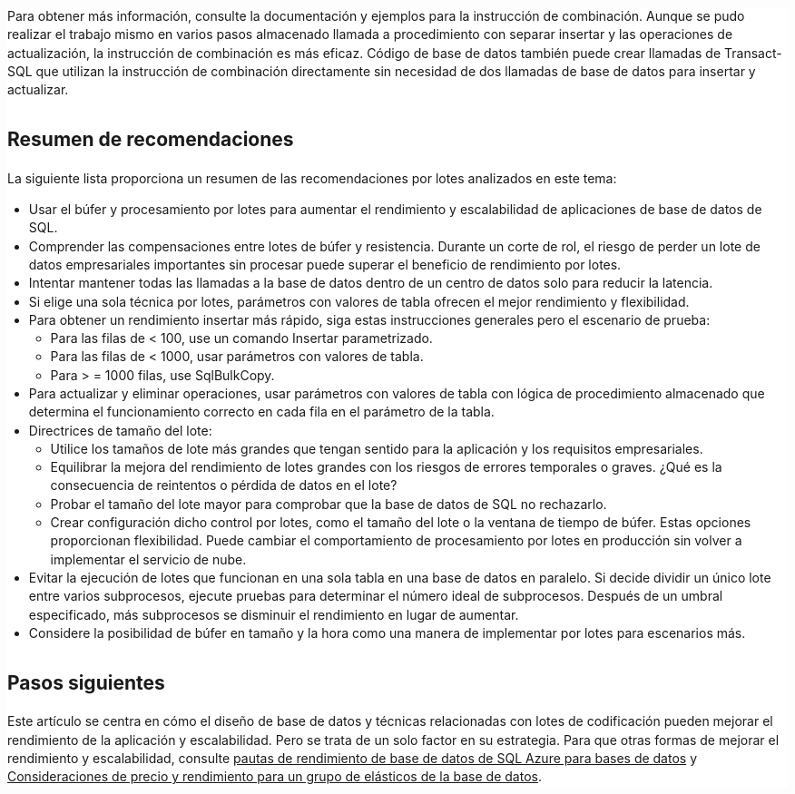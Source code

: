 Para obtener más información, consulte la documentación y ejemplos para la instrucción de combinación. Aunque se pudo realizar el trabajo mismo en varios pasos almacenado llamada a procedimiento con separar insertar y las operaciones de actualización, la instrucción de combinación es más eficaz. Código de base de datos también puede crear llamadas de Transact-SQL que utilizan la instrucción de combinación directamente sin necesidad de dos llamadas de base de datos para insertar y actualizar.

## <a name="recommendation-summary"></a>Resumen de recomendaciones

La siguiente lista proporciona un resumen de las recomendaciones por lotes analizados en este tema:

- Usar el búfer y procesamiento por lotes para aumentar el rendimiento y escalabilidad de aplicaciones de base de datos de SQL.
- Comprender las compensaciones entre lotes de búfer y resistencia. Durante un corte de rol, el riesgo de perder un lote de datos empresariales importantes sin procesar puede superar el beneficio de rendimiento por lotes.
- Intentar mantener todas las llamadas a la base de datos dentro de un centro de datos solo para reducir la latencia.
- Si elige una sola técnica por lotes, parámetros con valores de tabla ofrecen el mejor rendimiento y flexibilidad.
- Para obtener un rendimiento insertar más rápido, siga estas instrucciones generales pero el escenario de prueba:
    - Para las filas de < 100, use un comando Insertar parametrizado.
    - Para las filas de < 1000, usar parámetros con valores de tabla.
    - Para > = 1000 filas, use SqlBulkCopy.
- Para actualizar y eliminar operaciones, usar parámetros con valores de tabla con lógica de procedimiento almacenado que determina el funcionamiento correcto en cada fila en el parámetro de la tabla.
- Directrices de tamaño del lote:
    - Utilice los tamaños de lote más grandes que tengan sentido para la aplicación y los requisitos empresariales.
    - Equilibrar la mejora del rendimiento de lotes grandes con los riesgos de errores temporales o graves. ¿Qué es la consecuencia de reintentos o pérdida de datos en el lote? 
    - Probar el tamaño del lote mayor para comprobar que la base de datos de SQL no rechazarlo.
    - Crear configuración dicho control por lotes, como el tamaño del lote o la ventana de tiempo de búfer. Estas opciones proporcionan flexibilidad. Puede cambiar el comportamiento de procesamiento por lotes en producción sin volver a implementar el servicio de nube.
- Evitar la ejecución de lotes que funcionan en una sola tabla en una base de datos en paralelo. Si decide dividir un único lote entre varios subprocesos, ejecute pruebas para determinar el número ideal de subprocesos. Después de un umbral especificado, más subprocesos se disminuir el rendimiento en lugar de aumentar.
- Considere la posibilidad de búfer en tamaño y la hora como una manera de implementar por lotes para escenarios más.

## <a name="next-steps"></a>Pasos siguientes

Este artículo se centra en cómo el diseño de base de datos y técnicas relacionadas con lotes de codificación pueden mejorar el rendimiento de la aplicación y escalabilidad. Pero se trata de un solo factor en su estrategia. Para que otras formas de mejorar el rendimiento y escalabilidad, consulte [pautas de rendimiento de base de datos de SQL Azure para bases de datos](sql-database-performance-guidance.md) y [Consideraciones de precio y rendimiento para un grupo de elásticos de la base de datos](sql-database-elastic-pool-guidance.md).
